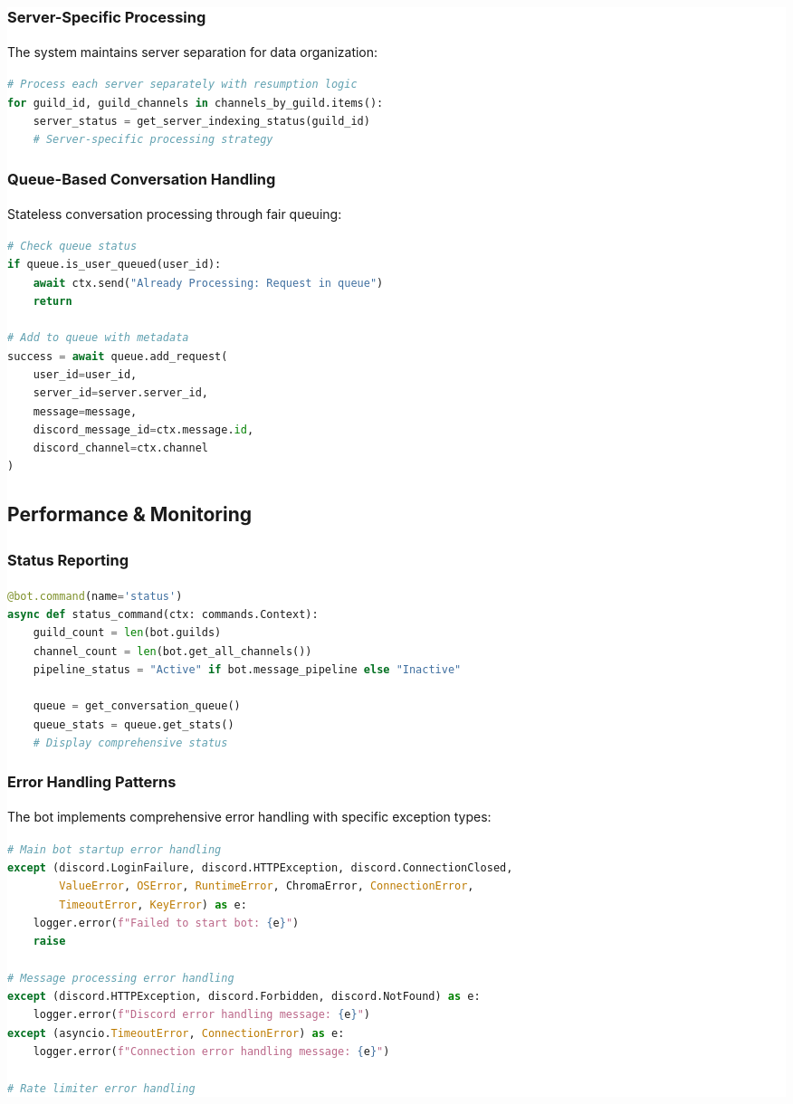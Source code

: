 ### Server-Specific Processing

The system maintains server separation for data organization:

```python
# Process each server separately with resumption logic
for guild_id, guild_channels in channels_by_guild.items():
    server_status = get_server_indexing_status(guild_id)
    # Server-specific processing strategy
```

### Queue-Based Conversation Handling

Stateless conversation processing through fair queuing:

```python
# Check queue status
if queue.is_user_queued(user_id):
    await ctx.send("Already Processing: Request in queue")
    return

# Add to queue with metadata
success = await queue.add_request(
    user_id=user_id,
    server_id=server.server_id,
    message=message,
    discord_message_id=ctx.message.id,
    discord_channel=ctx.channel
)
```

## Performance & Monitoring

### Status Reporting

```python
@bot.command(name='status')
async def status_command(ctx: commands.Context):
    guild_count = len(bot.guilds)
    channel_count = len(bot.get_all_channels())
    pipeline_status = "Active" if bot.message_pipeline else "Inactive"
    
    queue = get_conversation_queue()
    queue_stats = queue.get_stats()
    # Display comprehensive status
```

### Error Handling Patterns

The bot implements comprehensive error handling with specific exception types:

```python
# Main bot startup error handling
except (discord.LoginFailure, discord.HTTPException, discord.ConnectionClosed,
        ValueError, OSError, RuntimeError, ChromaError, ConnectionError, 
        TimeoutError, KeyError) as e:
    logger.error(f"Failed to start bot: {e}")
    raise

# Message processing error handling
except (discord.HTTPException, discord.Forbidden, discord.NotFound) as e:
    logger.error(f"Discord error handling message: {e}")
except (asyncio.TimeoutError, ConnectionError) as e:
    logger.error(f"Connection error handling message: {e}")

# Rate limiter error handling
```